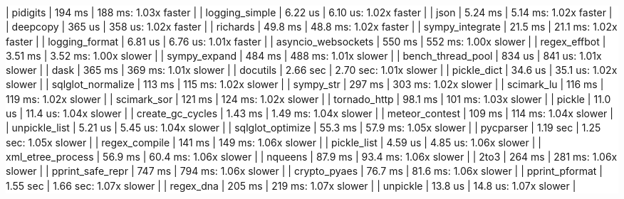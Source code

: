 | pidigits                   | 194 ms                                                 | 188 ms: 1.03x faster                                                             |
| logging_simple             | 6.22 us                                                | 6.10 us: 1.02x faster                                                            |
| json                       | 5.24 ms                                                | 5.14 ms: 1.02x faster                                                            |
| deepcopy                   | 365 us                                                 | 358 us: 1.02x faster                                                             |
| richards                   | 49.8 ms                                                | 48.8 ms: 1.02x faster                                                            |
| sympy_integrate            | 21.5 ms                                                | 21.1 ms: 1.02x faster                                                            |
| logging_format             | 6.81 us                                                | 6.76 us: 1.01x faster                                                            |
| asyncio_websockets         | 550 ms                                                 | 552 ms: 1.00x slower                                                             |
| regex_effbot               | 3.51 ms                                                | 3.52 ms: 1.00x slower                                                            |
| sympy_expand               | 484 ms                                                 | 488 ms: 1.01x slower                                                             |
| bench_thread_pool          | 834 us                                                 | 841 us: 1.01x slower                                                             |
| dask                       | 365 ms                                                 | 369 ms: 1.01x slower                                                             |
| docutils                   | 2.66 sec                                               | 2.70 sec: 1.01x slower                                                           |
| pickle_dict                | 34.6 us                                                | 35.1 us: 1.02x slower                                                            |
| sqlglot_normalize          | 113 ms                                                 | 115 ms: 1.02x slower                                                             |
| sympy_str                  | 297 ms                                                 | 303 ms: 1.02x slower                                                             |
| scimark_lu                 | 116 ms                                                 | 119 ms: 1.02x slower                                                             |
| scimark_sor                | 121 ms                                                 | 124 ms: 1.02x slower                                                             |
| tornado_http               | 98.1 ms                                                | 101 ms: 1.03x slower                                                             |
| pickle                     | 11.0 us                                                | 11.4 us: 1.04x slower                                                            |
| create_gc_cycles           | 1.43 ms                                                | 1.49 ms: 1.04x slower                                                            |
| meteor_contest             | 109 ms                                                 | 114 ms: 1.04x slower                                                             |
| unpickle_list              | 5.21 us                                                | 5.45 us: 1.04x slower                                                            |
| sqlglot_optimize           | 55.3 ms                                                | 57.9 ms: 1.05x slower                                                            |
| pycparser                  | 1.19 sec                                               | 1.25 sec: 1.05x slower                                                           |
| regex_compile              | 141 ms                                                 | 149 ms: 1.06x slower                                                             |
| pickle_list                | 4.59 us                                                | 4.85 us: 1.06x slower                                                            |
| xml_etree_process          | 56.9 ms                                                | 60.4 ms: 1.06x slower                                                            |
| nqueens                    | 87.9 ms                                                | 93.4 ms: 1.06x slower                                                            |
| 2to3                       | 264 ms                                                 | 281 ms: 1.06x slower                                                             |
| pprint_safe_repr           | 747 ms                                                 | 794 ms: 1.06x slower                                                             |
| crypto_pyaes               | 76.7 ms                                                | 81.6 ms: 1.06x slower                                                            |
| pprint_pformat             | 1.55 sec                                               | 1.66 sec: 1.07x slower                                                           |
| regex_dna                  | 205 ms                                                 | 219 ms: 1.07x slower                                                             |
| unpickle                   | 13.8 us                                                | 14.8 us: 1.07x slower                                                            |